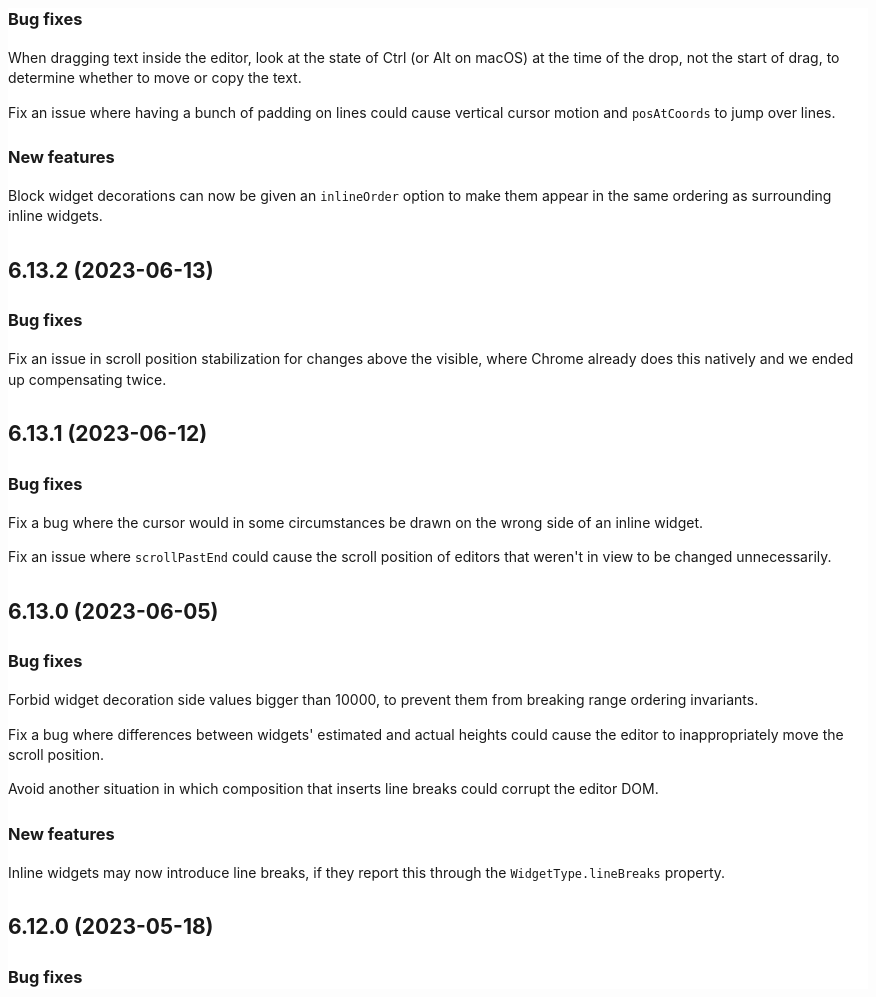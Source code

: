### Bug fixes

When dragging text inside the editor, look at the state of Ctrl (or Alt on macOS) at the time of the drop, not the start of drag, to determine whether to move or copy the text.

Fix an issue where having a bunch of padding on lines could cause vertical cursor motion and `posAtCoords` to jump over lines.

### New features

Block widget decorations can now be given an `inlineOrder` option to make them appear in the same ordering as surrounding inline widgets.

## 6.13.2 (2023-06-13)

### Bug fixes

Fix an issue in scroll position stabilization for changes above the visible, where Chrome already does this natively and we ended up compensating twice.

## 6.13.1 (2023-06-12)

### Bug fixes

Fix a bug where the cursor would in some circumstances be drawn on the wrong side of an inline widget.

Fix an issue where `scrollPastEnd` could cause the scroll position of editors that weren't in view to be changed unnecessarily.

## 6.13.0 (2023-06-05)

### Bug fixes

Forbid widget decoration side values bigger than 10000, to prevent them from breaking range ordering invariants.

Fix a bug where differences between widgets' estimated and actual heights could cause the editor to inappropriately move the scroll position.

Avoid another situation in which composition that inserts line breaks could corrupt the editor DOM.

### New features

Inline widgets may now introduce line breaks, if they report this through the `WidgetType.lineBreaks` property.

## 6.12.0 (2023-05-18)

### Bug fixes
